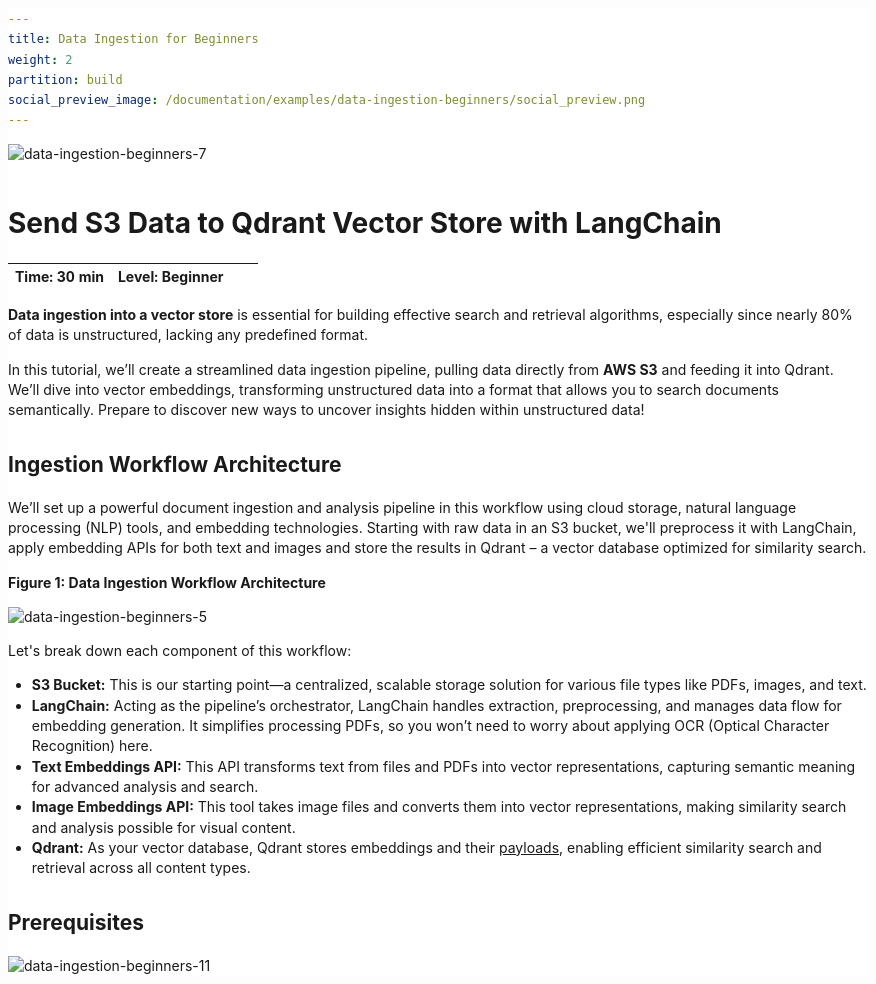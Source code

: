 ```yaml
---
title: Data Ingestion for Beginners
weight: 2
partition: build
social_preview_image: /documentation/examples/data-ingestion-beginners/social_preview.png
---
```

![data-ingestion-beginners-7](/documentation/examples/data-ingestion-beginners/data-ingestion-7.png)

# Send S3 Data to Qdrant Vector Store with LangChain

| Time: 30 min | Level: Beginner |  |    |
| --- | ----------- | ----------- |----------- |

**Data ingestion into a vector store** is essential for building effective search and retrieval algorithms, especially since nearly 80% of data is unstructured, lacking any predefined format.

In this tutorial, we’ll create a streamlined data ingestion pipeline, pulling data directly from **AWS S3** and feeding it into Qdrant. We’ll dive into vector embeddings, transforming unstructured data into a format that allows you to search documents semantically. Prepare to discover new ways to uncover insights hidden within unstructured data!

## Ingestion Workflow Architecture

We’ll set up a powerful document ingestion and analysis pipeline in this workflow using cloud storage, natural language processing (NLP) tools, and embedding technologies. Starting with raw data in an S3 bucket, we'll preprocess it with LangChain, apply embedding APIs for both text and images and store the results in Qdrant – a vector database optimized for similarity search.

**Figure 1: Data Ingestion Workflow Architecture**

![data-ingestion-beginners-5](/documentation/examples/data-ingestion-beginners/data-ingestion-5.png)

Let's break down each component of this workflow:

- **S3 Bucket:** This is our starting point—a centralized, scalable storage solution for various file types like PDFs, images, and text.
- **LangChain:** Acting as the pipeline’s orchestrator, LangChain handles extraction, preprocessing, and manages data flow for embedding generation. It simplifies processing PDFs, so you won’t need to worry about applying OCR (Optical Character Recognition) here.
- **Text Embeddings API:** This API transforms text from files and PDFs into vector representations, capturing semantic meaning for advanced analysis and search.
- **Image Embeddings API:** This tool takes image files and converts them into vector representations, making similarity search and analysis possible for visual content.
- **Qdrant:** As your vector database, Qdrant stores embeddings and their [payloads](https://qdrant.tech/documentation/concepts/payload/), enabling efficient similarity search and retrieval across all content types.

## Prerequisites
![data-ingestion-beginners-11](/documentation/examples/data-ingestion-beginners/data-ingestion-11.png)
